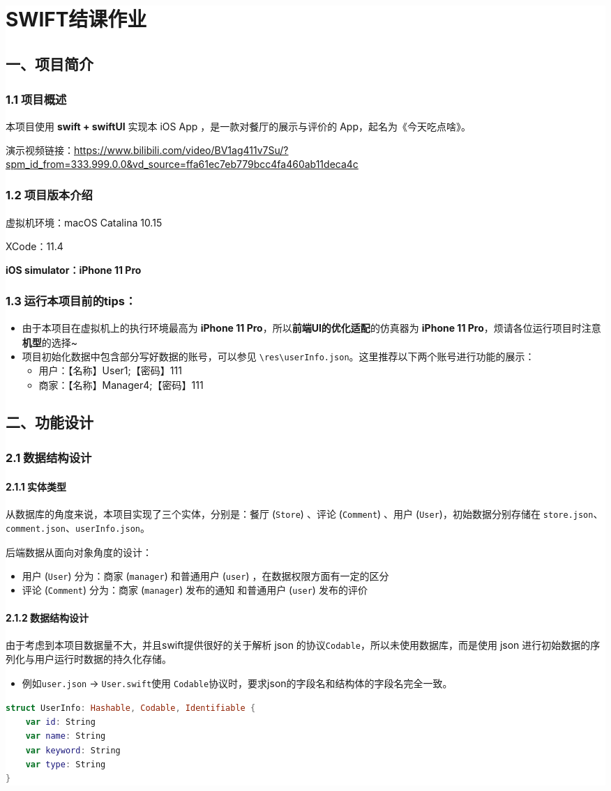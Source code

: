 # SWIFT结课作业

## 一、项目简介

### 1.1 项目概述

本项目使用 **swift + swiftUI** 实现本 iOS App ，是一款对餐厅的展示与评价的 App，起名为《今天吃点啥》。

演示视频链接：https://www.bilibili.com/video/BV1ag411v7Su/?spm_id_from=333.999.0.0&vd_source=ffa61ec7eb779bcc4fa460ab11deca4c

### 1.2 项目版本介绍

虚拟机环境：macOS Catalina 10.15

XCode：11.4

**iOS simulator：iPhone 11 Pro**

### 1.3 运行本项目前的tips：

- 由于本项目在虚拟机上的执行环境最高为 **iPhone 11 Pro**，所以**前端UI的优化适配**的仿真器为 **iPhone 11 Pro**，烦请各位运行项目时注意**机型**的选择~
- 项目初始化数据中包含部分写好数据的账号，可以参见 `\res\userInfo.json`。这里推荐以下两个账号进行功能的展示：
  - 用户：【名称】User1;【密码】111
  - 商家：【名称】Manager4;【密码】111

## 二、功能设计

### 2.1 数据结构设计

#### 2.1.1 实体类型

从数据库的角度来说，本项目实现了三个实体，分别是：餐厅 (`Store`) 、评论 (`Comment`) 、用户 (`User`)，初始数据分别存储在 `store.json`、`comment.json`、`userInfo.json`。

后端数据从面向对象角度的设计：

- 用户 (`User`) 分为：商家 (`manager`) 和普通用户 (`user`) ，在数据权限方面有一定的区分
- 评论 (`Comment`) 分为：商家 (`manager`) 发布的通知 和普通用户 (`user`) 发布的评价

#### 2.1.2 数据结构设计

由于考虑到本项目数据量不大，并且swift提供很好的关于解析 json 的协议`Codable`，所以未使用数据库，而是使用 json 进行初始数据的序列化与用户运行时数据的持久化存储。
- 例如`user.json` -> `User.swift`使用 `Codable`协议时，要求json的字段名和结构体的字段名完全一致。

```swift
struct UserInfo: Hashable, Codable, Identifiable {
    var id: String
    var name: String
    var keyword: String
    var type: String
}
```
